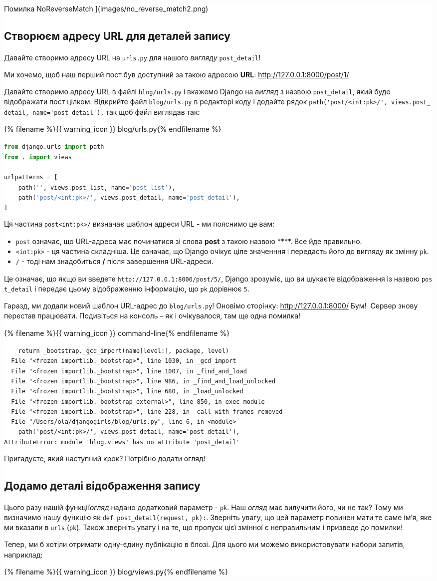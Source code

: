 Помилка NoReverseMatch
](images/no_reverse_match2.png)

## Створюєм адресу URL для деталей запису

Давайте створимо адресу URL на `urls.py` для нашого *вигляду* `post_detail`!

Ми хочемо, щоб наш перший пост був доступний за такою адресою **URL**: http://127.0.0.1:8000/post/1/ 

Давайте створимо адресу URL в файлі `blog/urls.py` і вкажемо Django на *вигляд* з назвою `post_detail`, який буде відображати пост цілком. Відкрийте файл `blog/urls.py` в редакторі коду і додайте рядок `path('post/<int:pk>/', views.post_detail, name='post_detail'),` так щоб файл виглядав так:

{% filename %}{{ warning_icon }} blog/urls.py{% endfilename %}

```python
from django.urls import path
from . import views

urlpatterns = [
    path('', views.post_list, name='post_list'),
    path('post/<int:pk>/', views.post_detail, name='post_detail'),
]
```

Ця частина `post<int:pk>/` визначає шаблон адреси URL - ми пояснимо це вам:

- `post` означає, що URL-адреса має починатися зі слова **post** з такою назвою ****. Все йде правильно.
- `<int:pk>` - ця частина складніша. Це означає, що Django очікує ціле значенння і передасть його до вигляду як змінну `pk`.
- `/` - тоді нам знадобиться **/** після завершення URL-адреси.

Це означає, що якщо ви введете `http://127.0.0.1:8000/post/5/`, Django зрозуміє, що ви шукаєте відображення із назвою `post_detail` і передає цьому відображенню інформацію, що `pk` дорівнює `5`.

Гаразд, ми додали новий шаблон URL-адрес до `blog/urls.py`! Оновімо сторінку: http://127.0.0.1:8000/ Бум!  Сервер знову перестав працювати. Подивіться на консоль – як і очікувалося, там ще одна помилка!

{% filename %}{{ warning_icon }} command-line{% endfilename %}

        return _bootstrap._gcd_import(name[level:], package, level)
      File "<frozen importlib._bootstrap>", line 1030, in _gcd_import
      File "<frozen importlib._bootstrap>", line 1007, in _find_and_load
      File "<frozen importlib._bootstrap>", line 986, in _find_and_load_unlocked
      File "<frozen importlib._bootstrap>", line 680, in _load_unlocked
      File "<frozen importlib._bootstrap_external>", line 850, in exec_module
      File "<frozen importlib._bootstrap>", line 228, in _call_with_frames_removed
      File "/Users/ola/djangogirls/blog/urls.py", line 6, in <module>
        path('post/<int:pk>/', views.post_detail, name='post_detail'),
    AttributeError: module 'blog.views' has no attribute 'post_detail'
    

Пригадуєте, який наступний крок? Потрібно додати огляд!

## Додамо деталі відображення запису

Цього разу нашій функції*огляд* надано додатковий параметр - `pk`. Наш *огляд* має вилучити його, чи не так? Тому ми визначимо нашу функцію як `def post_detail(request, pk):`. Зверніть увагу, що цей параметр повинен мати те саме ім’я, яке ми вказали в `urls` (`pk`). Також зверніть увагу і на те, що пропуск цієї змінної є неправильним і призведе до помилки!

Тепер, ми б хотіли отримати одну-єдину публікацію в блозі. Для цього ми можемо використовувати набори запитів, наприклад:

{% filename %}{{ warning_icon }} blog/views.py{% endfilename %}

```python
```